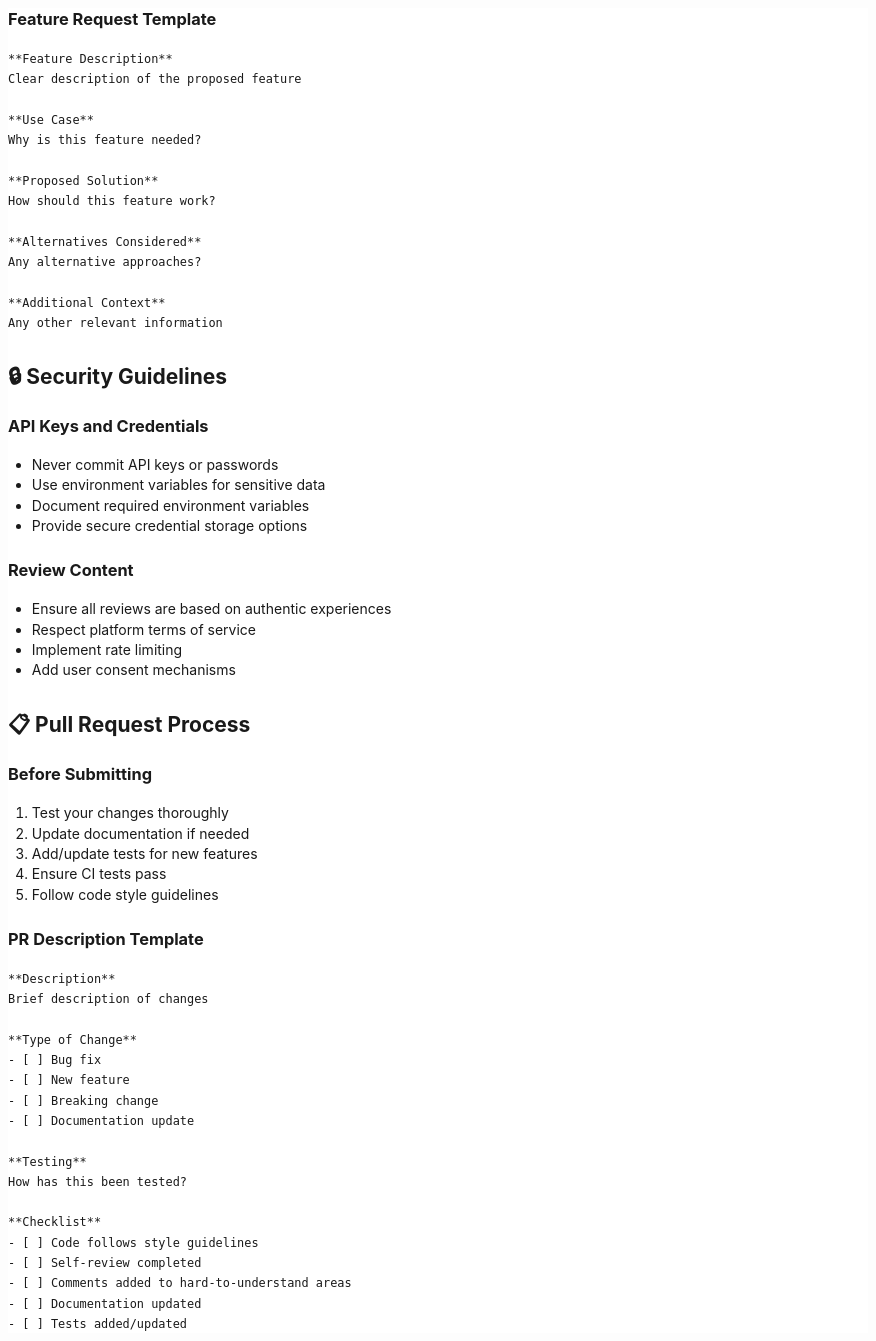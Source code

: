### Feature Request Template
```
**Feature Description**
Clear description of the proposed feature

**Use Case**
Why is this feature needed?

**Proposed Solution**
How should this feature work?

**Alternatives Considered**
Any alternative approaches?

**Additional Context**
Any other relevant information
```

## 🔒 Security Guidelines

### API Keys and Credentials
- Never commit API keys or passwords
- Use environment variables for sensitive data
- Document required environment variables
- Provide secure credential storage options

### Review Content
- Ensure all reviews are based on authentic experiences
- Respect platform terms of service
- Implement rate limiting
- Add user consent mechanisms

## 📋 Pull Request Process

### Before Submitting
1. Test your changes thoroughly
2. Update documentation if needed
3. Add/update tests for new features
4. Ensure CI tests pass
5. Follow code style guidelines

### PR Description Template
```
**Description**
Brief description of changes

**Type of Change**
- [ ] Bug fix
- [ ] New feature
- [ ] Breaking change
- [ ] Documentation update

**Testing**
How has this been tested?

**Checklist**
- [ ] Code follows style guidelines
- [ ] Self-review completed
- [ ] Comments added to hard-to-understand areas
- [ ] Documentation updated
- [ ] Tests added/updated
```